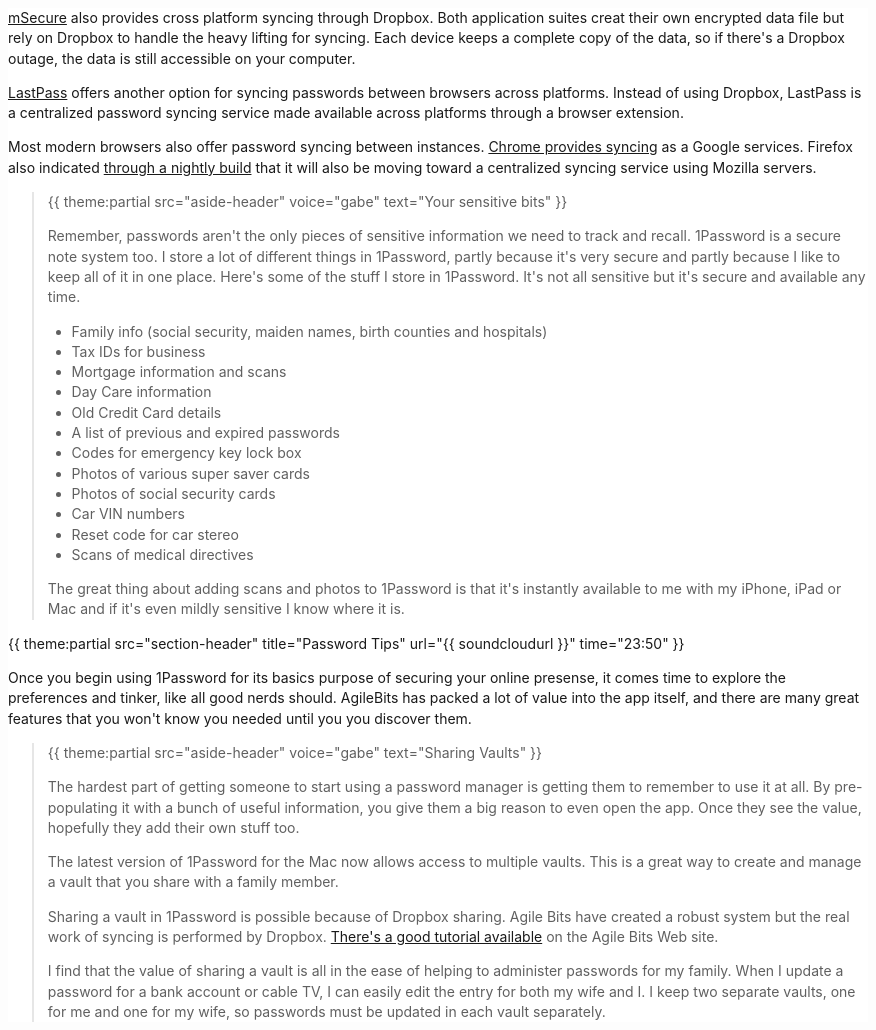 [mSecure](https://msevensoftware.com) also provides cross platform syncing through Dropbox. Both application suites creat their own encrypted data file but rely on Dropbox to handle the heavy lifting for syncing. Each device keeps a complete copy of the data, so if there's a Dropbox outage, the data is still accessible on your computer.

[LastPass](https://lastpass.com) offers another option for syncing passwords between browsers across platforms. Instead of using Dropbox, LastPass is a centralized password syncing service made available across platforms through a browser extension.

Most modern browsers also offer password syncing between instances. [Chrome provides syncing](https://support.google.com/chrome/answer/95606?hl=en) as a Google services. Firefox also indicated [through a nightly build](https://blog.mozilla.org/futurereleases/2014/02/01/test-the-new-firefox-sync-on-nightly-release-channel/) that it will also be moving toward a centralized syncing service using Mozilla servers.

> {{ theme:partial src="aside-header" voice="gabe" text="Your sensitive bits" }}
>
> Remember, passwords aren't the only pieces of sensitive information we need to track and recall. 1Password is a secure note system too. I store a lot of different things in 1Password, partly because it's very secure and partly because I like to keep all of it in one place. Here's some of the stuff I store in 1Password. It's not all sensitive but it's secure and available any time.
> 
> - Family info (social security, maiden names, birth counties and hospitals)
> - Tax IDs for business
> - Mortgage information and scans
> - Day Care information
> - Old Credit Card details
> - A list of previous and expired passwords
> - Codes for emergency key lock box
> - Photos of various super saver cards
> - Photos of social security cards
> - Car VIN numbers
> - Reset code for car stereo
> - Scans of medical directives
> 
> The great thing about adding scans and photos to 1Password is that it's instantly available to me with my iPhone, iPad or Mac and if it's even mildly sensitive I know where it is.

{{ theme:partial src="section-header" title="Password Tips" url="{{ soundcloudurl }}" time="23:50" }}

Once you begin using 1Password for its basics purpose of securing your online presense, it comes time to explore the preferences and tinker, like all good nerds should. AgileBits has packed a lot of value into the app itself, and there are many great features that you won't know you needed until you you discover them.

> {{ theme:partial src="aside-header" voice="gabe" text="Sharing Vaults" }}
>
> The hardest part of getting someone to start using a password manager is getting them to remember to use it at all. By pre-populating it with a bunch of useful information, you give them a big reason to even open the app. Once they see the value, hopefully they add their own stuff too.
> 
> The latest version of 1Password for the Mac now allows access to multiple vaults. This is a great way to create and manage a vault that you share with a family member.
> 
>  Sharing a vault in 1Password is possible because of Dropbox sharing. Agile Bits have created a robust system but the real work of syncing is performed by Dropbox. [There's a good tutorial available](http://blog.agilebits.com/2013/11/13/1password-tip-how-to-create-share-a-vault-with-family-or-coworkers-mac/) on the Agile Bits Web site.
>  
>  I find that the value of sharing a vault is all in the ease of helping to administer passwords for my family. When I update a password for a bank account or cable TV, I can easily edit the entry for both my wife and I. I keep two separate vaults, one for me and one for my wife, so passwords must be updated in each vault separately.
